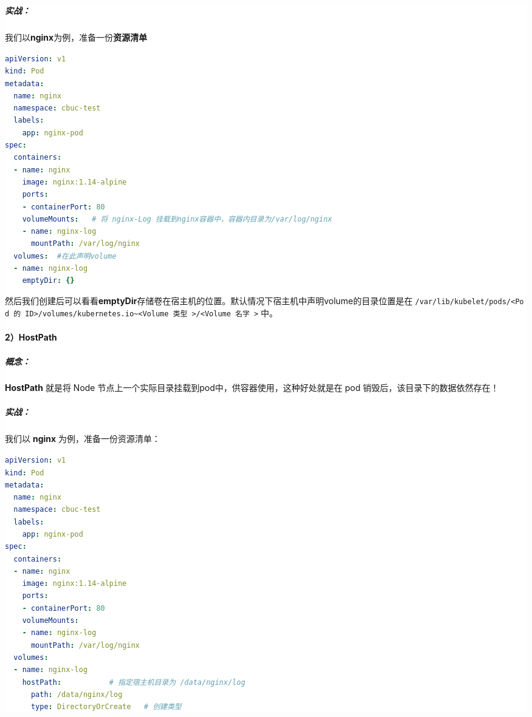 ##### **实战：**

我们以**nginx**为例，准备一份**资源清单**

```yaml
apiVersion: v1
kind: Pod
metadata:
  name: nginx
  namespace: cbuc-test
  labels:
    app: nginx-pod
spec:
  containers:
  - name: nginx
    image: nginx:1.14-alpine
    ports:
   	- containerPort: 80
   	volumeMounts:	# 将 nginx-Log 挂载到nginx容器中，容器内目录为/var/log/nginx
   	- name: nginx-log
   	  mountPath: /var/log/nginx
  volumes:	#在此声明volume
  - name: nginx-log
    emptyDir: {}
```

然后我们创建后可以看看**emptyDir**存储卷在宿主机的位置。默认情况下宿主机中声明volume的目录位置是在 `/var/lib/kubelet/pods/<Pod 的 ID>/volumes/kubernetes.io~<Volume 类型 >/<Volume 名字 >` 中。

#### 2）HostPath

##### 概念：

**HostPath** 就是将 Node 节点上一个实际目录挂载到pod中，供容器使用，这种好处就是在 pod 销毁后，该目录下的数据依然存在！

##### 实战：

我们以 **nginx** 为例，准备一份资源清单：

```yaml
apiVersion: v1
kind: Pod
metadata:
  name: nginx
  namespace: cbuc-test
  labels:
    app: nginx-pod
spec:
  containers:
  - name: nginx
    image: nginx:1.14-alpine
    ports:
    - containerPort: 80
    volumeMounts:
    - name: nginx-log
      mountPath: /var/log/nginx
  volumes:
  - name: nginx-log
    hostPath:           # 指定宿主机目录为 /data/nginx/log
      path: /data/nginx/log
      type: DirectoryOrCreate   # 创建类型
```
